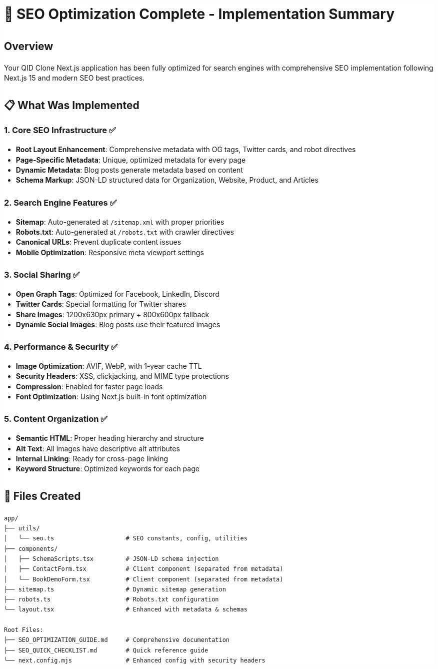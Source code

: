 # 🚀 SEO Optimization Complete - Implementation Summary

## Overview
Your QID Clone Next.js application has been fully optimized for search engines with comprehensive SEO implementation following Next.js 15 and modern SEO best practices.

## 📋 What Was Implemented

### 1. **Core SEO Infrastructure** ✅
- **Root Layout Enhancement**: Comprehensive metadata with OG tags, Twitter cards, and robot directives
- **Page-Specific Metadata**: Unique, optimized metadata for every page
- **Dynamic Metadata**: Blog posts generate metadata based on content
- **Schema Markup**: JSON-LD structured data for Organization, Website, Product, and Articles

### 2. **Search Engine Features** ✅
- **Sitemap**: Auto-generated at `/sitemap.xml` with proper priorities
- **Robots.txt**: Auto-generated at `/robots.txt` with crawler directives
- **Canonical URLs**: Prevent duplicate content issues
- **Mobile Optimization**: Responsive meta viewport settings

### 3. **Social Sharing** ✅
- **Open Graph Tags**: Optimized for Facebook, LinkedIn, Discord
- **Twitter Cards**: Special formatting for Twitter shares
- **Share Images**: 1200x630px primary + 800x600px fallback
- **Dynamic Social Images**: Blog posts use their featured images

### 4. **Performance & Security** ✅
- **Image Optimization**: AVIF, WebP, with 1-year cache TTL
- **Security Headers**: XSS, clickjacking, and MIME type protections
- **Compression**: Enabled for faster page loads
- **Font Optimization**: Using Next.js built-in font optimization

### 5. **Content Organization** ✅
- **Semantic HTML**: Proper heading hierarchy and structure
- **Alt Text**: All images have descriptive alt attributes
- **Internal Linking**: Ready for cross-page linking
- **Keyword Structure**: Optimized keywords for each page

## 📁 Files Created

```
app/
├── utils/
│   └── seo.ts                    # SEO constants, config, utilities
├── components/
│   ├── SchemaScripts.tsx         # JSON-LD schema injection
│   ├── ContactForm.tsx           # Client component (separated from metadata)
│   └── BookDemoForm.tsx          # Client component (separated from metadata)
├── sitemap.ts                    # Dynamic sitemap generation
├── robots.ts                     # Robots.txt configuration
└── layout.tsx                    # Enhanced with metadata & schemas

Root Files:
├── SEO_OPTIMIZATION_GUIDE.md     # Comprehensive documentation
├── SEO_QUICK_CHECKLIST.md        # Quick reference guide
└── next.config.mjs               # Enhanced config with security headers
```
